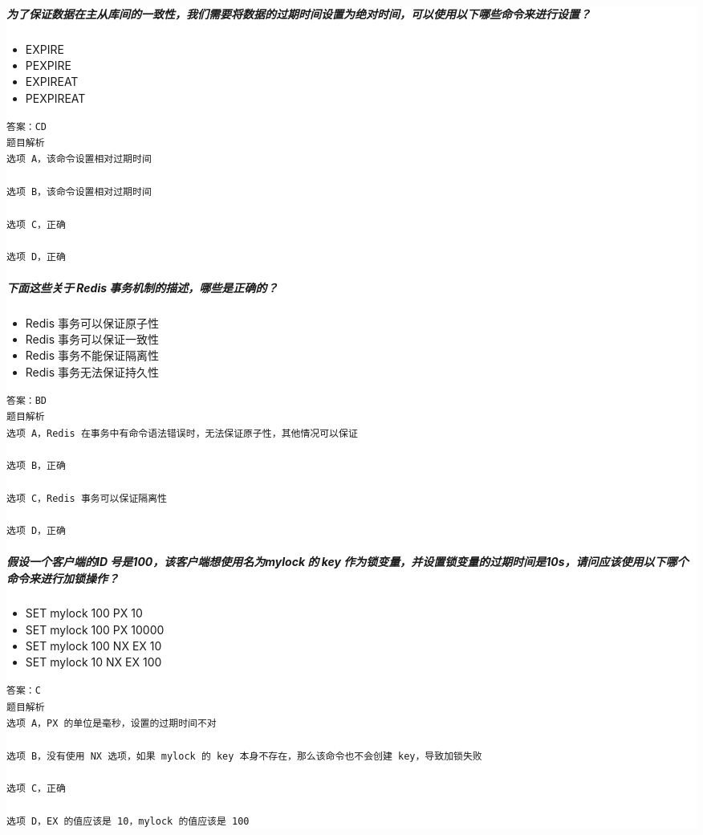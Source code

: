 



##### 为了保证数据在主从库间的一致性，我们需要将数据的过期时间设置为绝对时间，可以使用以下哪些命令来进行设置？

- EXPIRE
- PEXPIRE
- EXPIREAT
- PEXPIREAT

```
答案：CD
题目解析
选项 A，该命令设置相对过期时间

选项 B，该命令设置相对过期时间

选项 C，正确

选项 D，正确
```



##### 下面这些关于 Redis 事务机制的描述，哪些是正确的？

- Redis 事务可以保证原子性
- Redis 事务可以保证一致性
- Redis 事务不能保证隔离性
- Redis 事务无法保证持久性

```
答案：BD
题目解析
选项 A，Redis 在事务中有命令语法错误时，无法保证原子性，其他情况可以保证

选项 B，正确

选项 C，Redis 事务可以保证隔离性

选项 D，正确
```



##### 假设一个客户端的ID 号是100，该客户端想使用名为mylock 的 key 作为锁变量，并设置锁变量的过期时间是10s，请问应该使用以下哪个命令来进行加锁操作？

- SET mylock 100 PX 10
- SET mylock 100 PX 10000
- SET mylock 100 NX EX 10
- SET mylock 10 NX EX 100

```
答案：C
题目解析
选项 A，PX 的单位是毫秒，设置的过期时间不对

选项 B，没有使用 NX 选项，如果 mylock 的 key 本身不存在，那么该命令也不会创建 key，导致加锁失败

选项 C，正确

选项 D，EX 的值应该是 10，mylock 的值应该是 100
```

